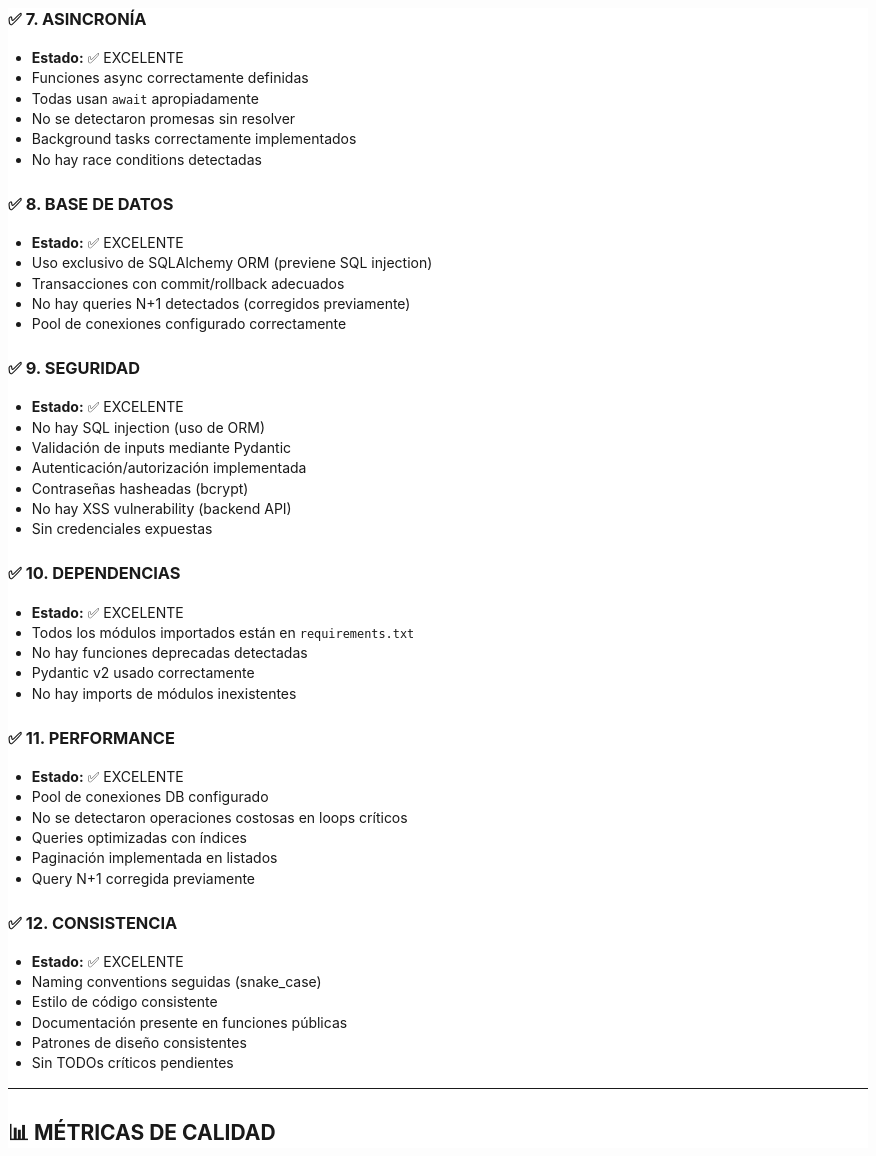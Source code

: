 ### ✅ 7. ASINCRONÍA
- **Estado:** ✅ EXCELENTE
- Funciones async correctamente definidas
- Todas usan `await` apropiadamente
- No se detectaron promesas sin resolver
- Background tasks correctamente implementados
- No hay race conditions detectadas

### ✅ 8. BASE DE DATOS
- **Estado:** ✅ EXCELENTE
- Uso exclusivo de SQLAlchemy ORM (previene SQL injection)
- Transacciones con commit/rollback adecuados
- No hay queries N+1 detectados (corregidos previamente)
- Pool de conexiones configurado correctamente

### ✅ 9. SEGURIDAD
- **Estado:** ✅ EXCELENTE
- No hay SQL injection (uso de ORM)
- Validación de inputs mediante Pydantic
- Autenticación/autorización implementada
- Contraseñas hasheadas (bcrypt)
- No hay XSS vulnerability (backend API)
- Sin credenciales expuestas

### ✅ 10. DEPENDENCIAS
- **Estado:** ✅ EXCELENTE
- Todos los módulos importados están en `requirements.txt`
- No hay funciones deprecadas detectadas
- Pydantic v2 usado correctamente
- No hay imports de módulos inexistentes

### ✅ 11. PERFORMANCE
- **Estado:** ✅ EXCELENTE
- Pool de conexiones DB configurado
- No se detectaron operaciones costosas en loops críticos
- Queries optimizadas con índices
- Paginación implementada en listados
- Query N+1 corregida previamente

### ✅ 12. CONSISTENCIA
- **Estado:** ✅ EXCELENTE
- Naming conventions seguidas (snake_case)
- Estilo de código consistente
- Documentación presente en funciones públicas
- Patrones de diseño consistentes
- Sin TODOs críticos pendientes

---

## 📊 MÉTRICAS DE CALIDAD
